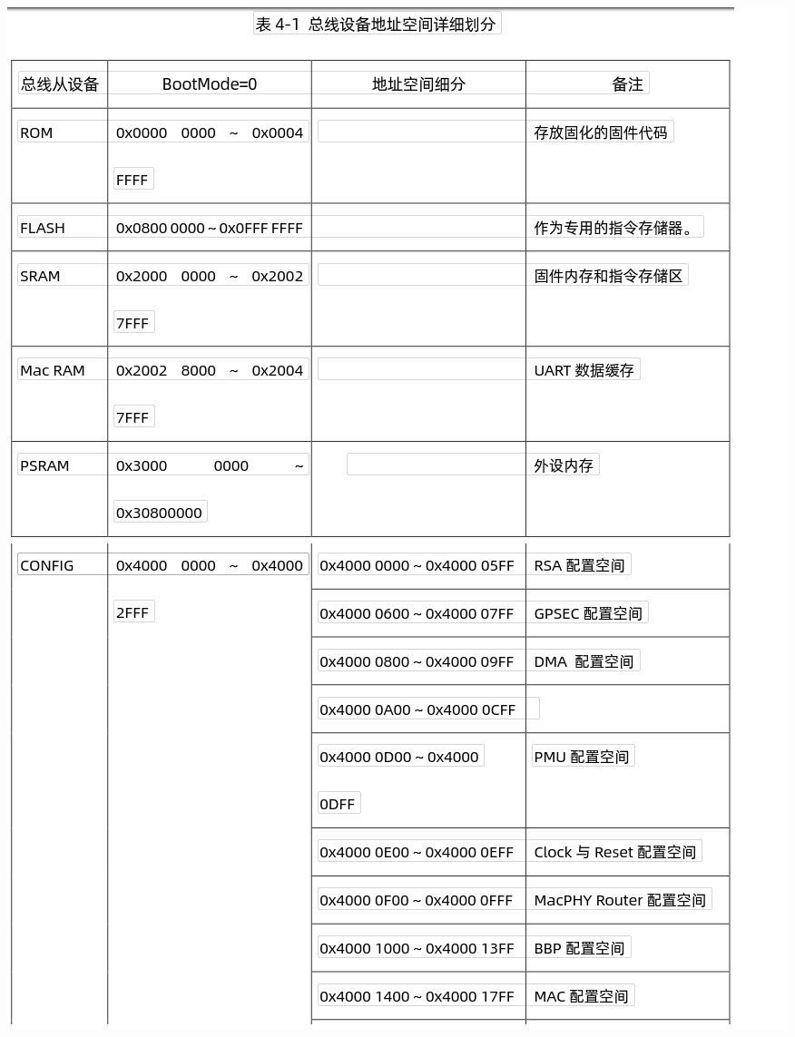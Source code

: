 ![image-20201028174451384](https://github.com/SmartArduino/zhdocs/raw/master/zhW_Series/W800/DateSheet/image-20201028174451384.png)
![image-20201028174542596](https://github.com/SmartArduino/zhdocs/raw/master/zhW_Series/W800/DateSheet/image-20201028174542596.png)
